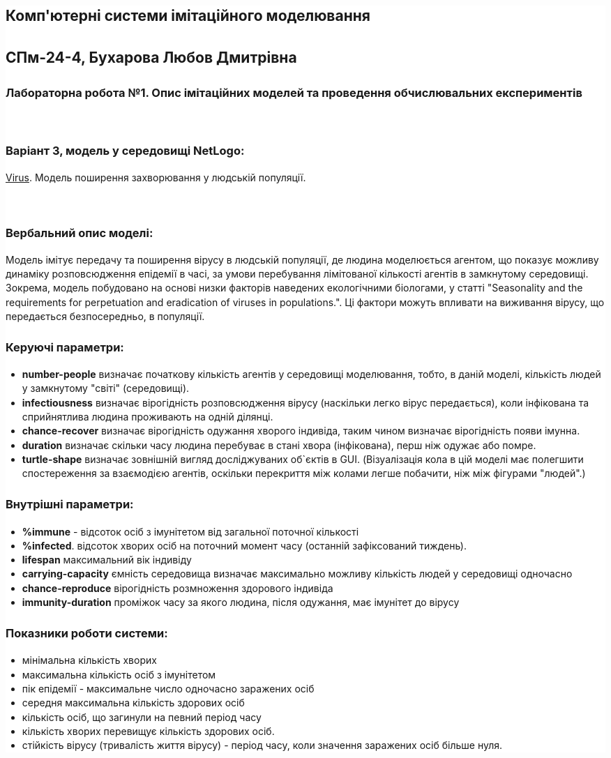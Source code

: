 ## Комп'ютерні системи імітаційного моделювання
## СПм-24-4, **Бухарова Любов Дмитрівна**
### Лабораторна робота №**1**. Опис імітаційних моделей та проведення обчислювальних експериментів

<br>

### Варіант 3, модель у середовищі NetLogo:
[Virus](https://www.netlogoweb.org/launch#https://www.netlogoweb.org/assets/modelslib/Sample%20Models/Biology/Virus.nlogo). Модель поширення захворювання у людській популяції.

<br>

### Вербальний опис моделі:
Модель імітує передачу та поширення вірусу в людській популяції, де людина моделюється агентом, що показує можливу динаміку розповсюдження епідемії в часі, за умови перебування лімітованої кількості агентів в замкнутому середовищі.
Зокрема, модель побудовано на основі низки факторів наведених  екологічними біологами, у статті "Seasonality and the requirements for perpetuation and eradication of viruses in populations.". Ці фактори можуть впливати на виживання вірусу, що передається безпосередньо, в популяції. 


### Керуючі параметри:
- **number-people** визначає початкову кількість агентів у середовищі моделювання, тобто, в даній моделі, кількість людей у замкнутому "світі" (середовищі).
- **infectiousness** визначає вірогідність розповсюдження вірусу (наскільки легко вірус передається), коли інфікована та сприйнятлива людина проживають на одній ділянці.
- **chance-recover** визначає вірогідність одужання хворого індивіда, таким чином визначає вірогідність появи імунна.
- **duration** визначає скільки часу людина перебуває в стані хвора (інфікована), перш ніж одужає або помре.
- **turtle-shape** визначає зовнішній вигляд досліджуваних об\`єктів в GUI. (Візуалізація кола в цій моделі має полегшити спостереження за взаємодією агентів, оскільки перекриття між колами легше побачити, ніж між фігурами "людей".)

### Внутрішні параметри:
- **%immune** - відсоток осіб з імунітетом від загальної поточної кількості 
- **%infected**. відсоток хворих осіб на поточний момент часу (останній зафіксований тиждень).
- **lifespan** максимальний вік індивіду
- **carrying-capacity** ємність середовища визначає максимально можливу кількість людей у середовищі одночасно
- **chance-reproduce** вірогідність розмноження здорового індивіда
- **immunity-duration** проміжок часу за якого людина, після одужання, має імунітет до вірусу 

### Показники роботи системи:
- мінімальна кількість хворих
- максимальна кількість осіб з імунітетом
- пік епідемії - максимальне число одночасно заражених осіб 
- середня максимальна кількість здорових осіб
- кількість осіб, що загинули на певний період часу
- кількість хворих перевищує кількість здорових осіб.
- стійкість вірусу (тривалість життя вірусу) - період часу, коли значення заражених осіб більше нуля.
